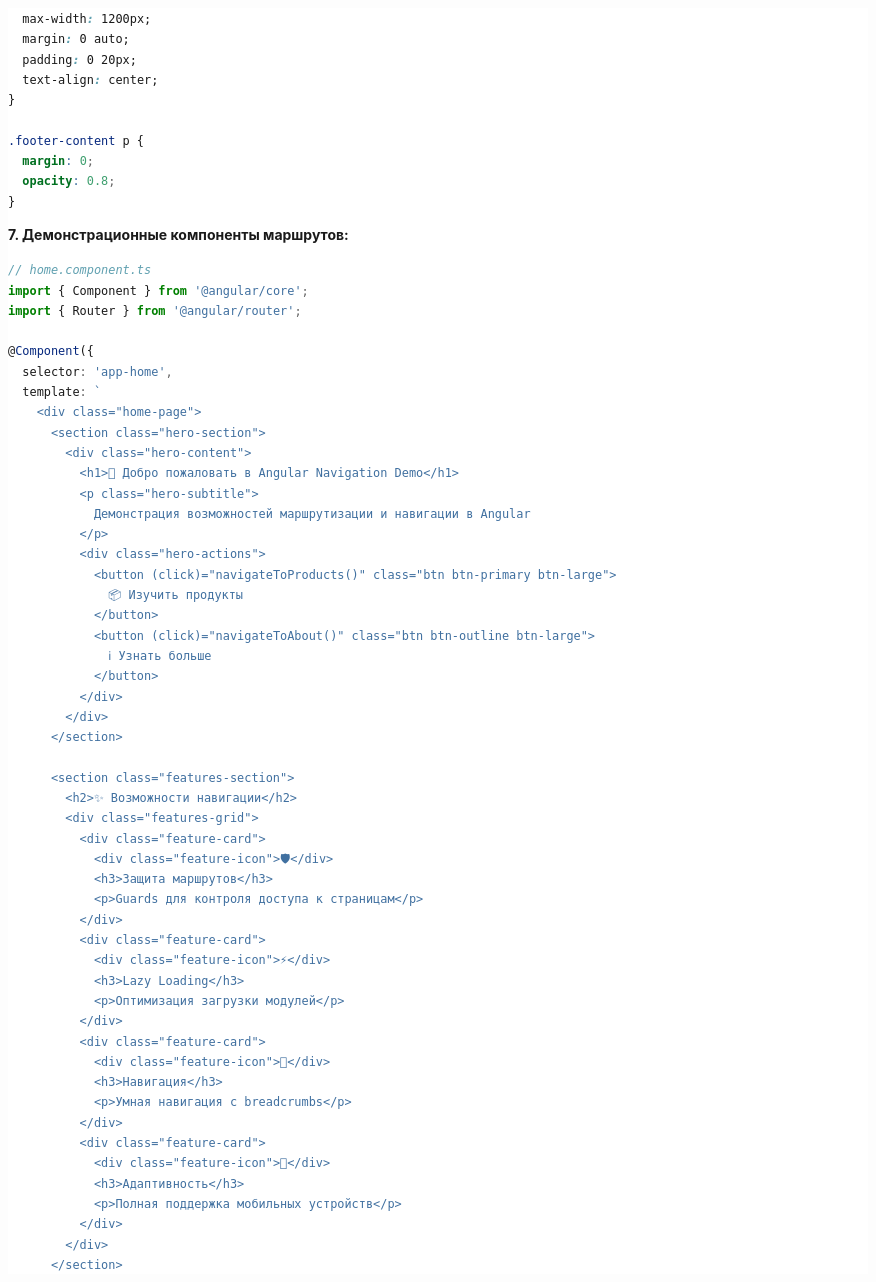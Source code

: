 ```css
  max-width: 1200px;
  margin: 0 auto;
  padding: 0 20px;
  text-align: center;
}

.footer-content p {
  margin: 0;
  opacity: 0.8;
}
```

**7. Демонстрационные компоненты маршрутов:**
```typescript
// home.component.ts
import { Component } from '@angular/core';
import { Router } from '@angular/router';

@Component({
  selector: 'app-home',
  template: `
    <div class="home-page">
      <section class="hero-section">
        <div class="hero-content">
          <h1>🚀 Добро пожаловать в Angular Navigation Demo</h1>
          <p class="hero-subtitle">
            Демонстрация возможностей маршрутизации и навигации в Angular
          </p>
          <div class="hero-actions">
            <button (click)="navigateToProducts()" class="btn btn-primary btn-large">
              📦 Изучить продукты
            </button>
            <button (click)="navigateToAbout()" class="btn btn-outline btn-large">
              ℹ️ Узнать больше
            </button>
          </div>
        </div>
      </section>

      <section class="features-section">
        <h2>✨ Возможности навигации</h2>
        <div class="features-grid">
          <div class="feature-card">
            <div class="feature-icon">🛡️</div>
            <h3>Защита маршрутов</h3>
            <p>Guards для контроля доступа к страницам</p>
          </div>
          <div class="feature-card">
            <div class="feature-icon">⚡</div>
            <h3>Lazy Loading</h3>
            <p>Оптимизация загрузки модулей</p>
          </div>
          <div class="feature-card">
            <div class="feature-icon">🧭</div>
            <h3>Навигация</h3>
            <p>Умная навигация с breadcrumbs</p>
          </div>
          <div class="feature-card">
            <div class="feature-icon">📱</div>
            <h3>Адаптивность</h3>
            <p>Полная поддержка мобильных устройств</p>
          </div>
        </div>
      </section>
```